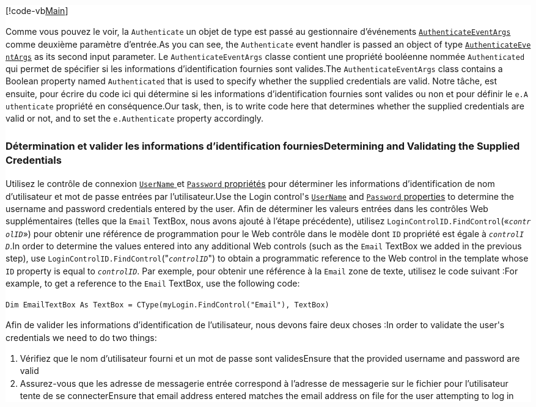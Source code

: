 [!code-vb[Main](validating-user-credentials-against-the-membership-user-store-vb/samples/sample3.vb)]

<span data-ttu-id="f2f62-285">Comme vous pouvez le voir, la `Authenticate` un objet de type est passé au gestionnaire d’événements [ `AuthenticateEventArgs` ](https://msdn.microsoft.com/library/system.web.ui.webcontrols.authenticateeventargs.aspx) comme deuxième paramètre d’entrée.</span><span class="sxs-lookup"><span data-stu-id="f2f62-285">As you can see, the `Authenticate` event handler is passed an object of type [`AuthenticateEventArgs`](https://msdn.microsoft.com/library/system.web.ui.webcontrols.authenticateeventargs.aspx) as its second input parameter.</span></span> <span data-ttu-id="f2f62-286">Le `AuthenticateEventArgs` classe contient une propriété booléenne nommée `Authenticated` qui permet de spécifier si les informations d’identification fournies sont valides.</span><span class="sxs-lookup"><span data-stu-id="f2f62-286">The `AuthenticateEventArgs` class contains a Boolean property named `Authenticated` that is used to specify whether the supplied credentials are valid.</span></span> <span data-ttu-id="f2f62-287">Notre tâche, est ensuite, pour écrire du code ici qui détermine si les informations d’identification fournies sont valides ou non et pour définir le `e.Authenticate` propriété en conséquence.</span><span class="sxs-lookup"><span data-stu-id="f2f62-287">Our task, then, is to write code here that determines whether the supplied credentials are valid or not, and to set the `e.Authenticate` property accordingly.</span></span>

### <a name="determining-and-validating-the-supplied-credentials"></a><span data-ttu-id="f2f62-288">Détermination et valider les informations d’identification fournies</span><span class="sxs-lookup"><span data-stu-id="f2f62-288">Determining and Validating the Supplied Credentials</span></span>

<span data-ttu-id="f2f62-289">Utilisez le contrôle de connexion [ `UserName` ](https://msdn.microsoft.com/library/system.web.ui.webcontrols.login.username.aspx) et [ `Password` propriétés](https://msdn.microsoft.com/library/system.web.ui.webcontrols.login.password.aspx) pour déterminer les informations d’identification de nom d’utilisateur et mot de passe entrées par l’utilisateur.</span><span class="sxs-lookup"><span data-stu-id="f2f62-289">Use the Login control's [`UserName`](https://msdn.microsoft.com/library/system.web.ui.webcontrols.login.username.aspx) and [`Password` properties](https://msdn.microsoft.com/library/system.web.ui.webcontrols.login.password.aspx) to determine the username and password credentials entered by the user.</span></span> <span data-ttu-id="f2f62-290">Afin de déterminer les valeurs entrées dans les contrôles Web supplémentaires (telles que la `Email` TextBox, nous avons ajouté à l’étape précédente), utilisez `LoginControlID.FindControl`(«*`controlID`*») pour obtenir une référence de programmation pour le Web contrôle dans le modèle dont `ID` propriété est égale à *`controlID`*.</span><span class="sxs-lookup"><span data-stu-id="f2f62-290">In order to determine the values entered into any additional Web controls (such as the `Email` TextBox we added in the previous step), use `LoginControlID.FindControl`("*`controlID`*") to obtain a programmatic reference to the Web control in the template whose `ID` property is equal to *`controlID`*.</span></span> <span data-ttu-id="f2f62-291">Par exemple, pour obtenir une référence à la `Email` zone de texte, utilisez le code suivant :</span><span class="sxs-lookup"><span data-stu-id="f2f62-291">For example, to get a reference to the `Email` TextBox, use the following code:</span></span>

`Dim EmailTextBox As TextBox = CType(myLogin.FindControl("Email"), TextBox)`

<span data-ttu-id="f2f62-292">Afin de valider les informations d’identification de l’utilisateur, nous devons faire deux choses :</span><span class="sxs-lookup"><span data-stu-id="f2f62-292">In order to validate the user's credentials we need to do two things:</span></span>

1. <span data-ttu-id="f2f62-293">Vérifiez que le nom d’utilisateur fourni et un mot de passe sont valides</span><span class="sxs-lookup"><span data-stu-id="f2f62-293">Ensure that the provided username and password are valid</span></span>
2. <span data-ttu-id="f2f62-294">Assurez-vous que les adresse de messagerie entrée correspond à l’adresse de messagerie sur le fichier pour l’utilisateur tente de se connecter</span><span class="sxs-lookup"><span data-stu-id="f2f62-294">Ensure that email address entered matches the email address on file for the user attempting to log in</span></span>
